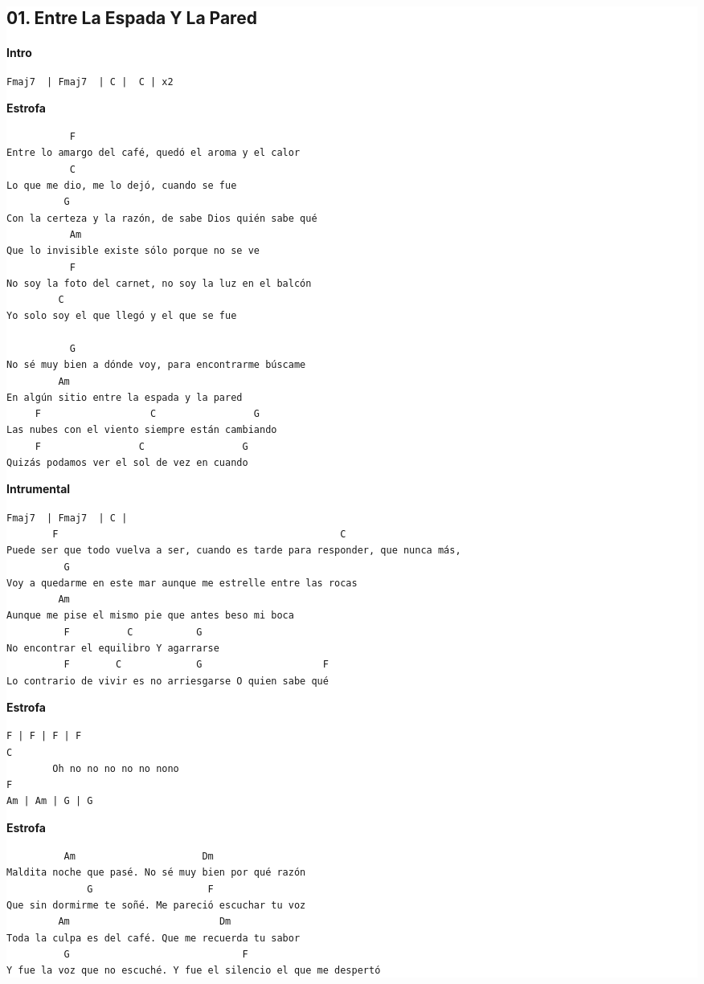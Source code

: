 <div style="page-break-after: always;"></div>
<div style="page-break-after: always;"></div>

## 01. Entre La Espada Y La Pared


**Intro**
```
Fmaj7  | Fmaj7  | C |  C | x2
```
**Estrofa**
``` 
           F
Entre lo amargo del café, quedó el aroma y el calor
           C
Lo que me dio, me lo dejó, cuando se fue
          G
Con la certeza y la razón, de sabe Dios quién sabe qué
           Am
Que lo invisible existe sólo porque no se ve
           F
No soy la foto del carnet, no soy la luz en el balcón
         C
Yo solo soy el que llegó y el que se fue
 
           G
No sé muy bien a dónde voy, para encontrarme búscame
         Am
En algún sitio entre la espada y la pared
     F                   C                 G
Las nubes con el viento siempre están cambiando
     F                 C                 G
Quizás podamos ver el sol de vez en cuando
``` 
**Intrumental**
```
Fmaj7  | Fmaj7  | C |  
        F                                                 C
Puede ser que todo vuelva a ser, cuando es tarde para responder, que nunca más, 
          G
Voy a quedarme en este mar aunque me estrelle entre las rocas
         Am
Aunque me pise el mismo pie que antes beso mi boca
          F          C           G
No encontrar el equilibro Y agarrarse
          F        C             G                     F
Lo contrario de vivir es no arriesgarse O quien sabe qué
```
**Estrofa**
``` 
F | F | F | F
C
        Oh no no no no no nono
F 
Am | Am | G | G       
```
**Estrofa**
```  
          Am                      Dm
Maldita noche que pasé. No sé muy bien por qué razón
              G                    F
Que sin dormirme te soñé. Me pareció escuchar tu voz       
         Am                          Dm
Toda la culpa es del café. Que me recuerda tu sabor
          G                              F
Y fue la voz que no escuché. Y fue el silencio el que me despertó
```
